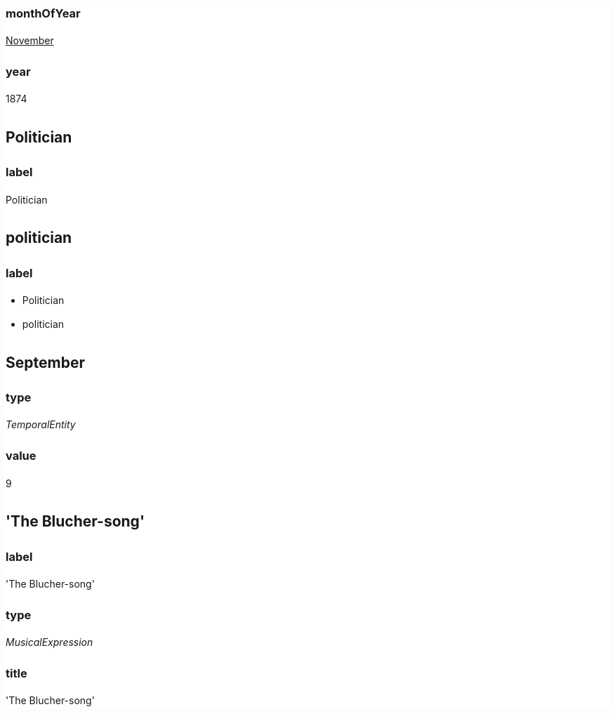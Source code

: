### monthOfYear


[November](#November)

### year


1874

## Politician

### label


Politician

## politician

### label

 - Politician

 - politician

## September

### type


*TemporalEntity*

### value


9

## 'The Blucher-song'

### label


'The Blucher-song'

### type


*MusicalExpression*

### title


'The Blucher-song'
